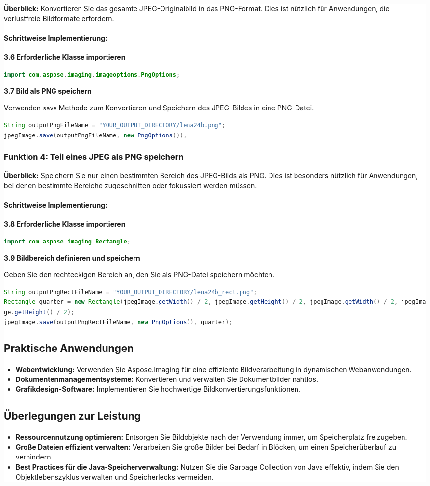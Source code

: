 **Überblick:** Konvertieren Sie das gesamte JPEG-Originalbild in das PNG-Format. Dies ist nützlich für Anwendungen, die verlustfreie Bildformate erfordern.

#### Schrittweise Implementierung:

**3.6 Erforderliche Klasse importieren**

```java
import com.aspose.imaging.imageoptions.PngOptions;
```

**3.7 Bild als PNG speichern**

Verwenden `save` Methode zum Konvertieren und Speichern des JPEG-Bildes in eine PNG-Datei.

```java
String outputPngFileName = "YOUR_OUTPUT_DIRECTORY/lena24b.png";
jpegImage.save(outputPngFileName, new PngOptions());
```

### Funktion 4: Teil eines JPEG als PNG speichern

**Überblick:** Speichern Sie nur einen bestimmten Bereich des JPEG-Bilds als PNG. Dies ist besonders nützlich für Anwendungen, bei denen bestimmte Bereiche zugeschnitten oder fokussiert werden müssen.

#### Schrittweise Implementierung:

**3.8 Erforderliche Klasse importieren**

```java
import com.aspose.imaging.Rectangle;
```

**3.9 Bildbereich definieren und speichern**

Geben Sie den rechteckigen Bereich an, den Sie als PNG-Datei speichern möchten.

```java
String outputPngRectFileName = "YOUR_OUTPUT_DIRECTORY/lena24b_rect.png";
Rectangle quarter = new Rectangle(jpegImage.getWidth() / 2, jpegImage.getHeight() / 2, jpegImage.getWidth() / 2, jpegImage.getHeight() / 2);
jpegImage.save(outputPngRectFileName, new PngOptions(), quarter);
```

## Praktische Anwendungen

- **Webentwicklung:** Verwenden Sie Aspose.Imaging für eine effiziente Bildverarbeitung in dynamischen Webanwendungen.
- **Dokumentenmanagementsysteme:** Konvertieren und verwalten Sie Dokumentbilder nahtlos.
- **Grafikdesign-Software:** Implementieren Sie hochwertige Bildkonvertierungsfunktionen.

## Überlegungen zur Leistung

- **Ressourcennutzung optimieren:** Entsorgen Sie Bildobjekte nach der Verwendung immer, um Speicherplatz freizugeben.
- **Große Dateien effizient verwalten:** Verarbeiten Sie große Bilder bei Bedarf in Blöcken, um einen Speicherüberlauf zu verhindern.
- **Best Practices für die Java-Speicherverwaltung:** Nutzen Sie die Garbage Collection von Java effektiv, indem Sie den Objektlebenszyklus verwalten und Speicherlecks vermeiden.
